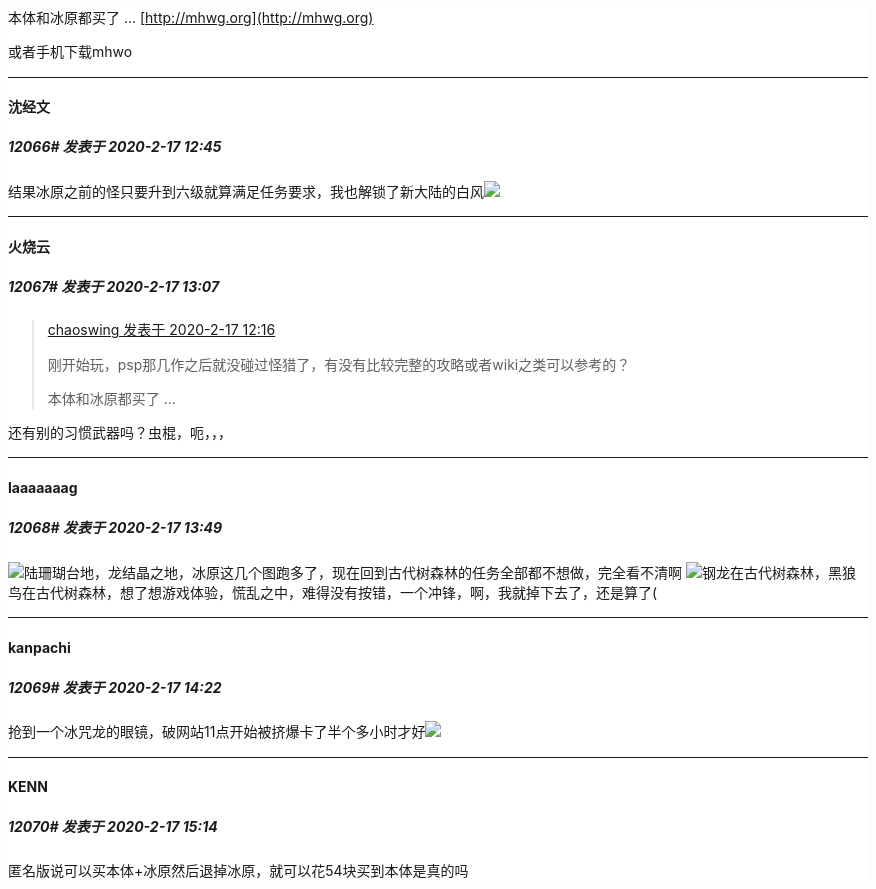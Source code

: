 本体和冰原都买了 ...</blockquote>
[http://mhwg.org](http://mhwg.org)

或者手机下载mhwo


-----

####  沈经文  
##### 12066#       发表于 2020-2-17 12:45


结果冰原之前的怪只要升到六级就算满足任务要求，我也解锁了新大陆的白风<img src="https://static.saraba1st.com/image/smiley/face2017/003.png" referrerpolicy="no-referrer">


-----

####  火烧云  
##### 12067#       发表于 2020-2-17 13:07


<blockquote><a href="httphttps://bbs.saraba1st.com/2b/forum.php?mod=redirect&amp;goto=findpost&amp;pid=46439808&amp;ptid=1515235" target="_blank">chaoswing 发表于 2020-2-17 12:16</a>

刚开始玩，psp那几作之后就没碰过怪猎了，有没有比较完整的攻略或者wiki之类可以参考的？

本体和冰原都买了 ...</blockquote>
还有别的习惯武器吗？虫棍，呃，，，


-----

####  laaaaaaag  
##### 12068#       发表于 2020-2-17 13:49


<img src="https://static.saraba1st.com/image/smiley/face2017/166.png" referrerpolicy="no-referrer">陆珊瑚台地，龙结晶之地，冰原这几个图跑多了，现在回到古代树森林的任务全部都不想做，完全看不清啊
<img src="https://static.saraba1st.com/image/smiley/face2017/184.png" referrerpolicy="no-referrer">钢龙在古代树森林，黑狼鸟在古代树森林，想了想游戏体验，慌乱之中，难得没有按错，一个冲锋，啊，我就掉下去了，还是算了(


-----

####  kanpachi  
##### 12069#       发表于 2020-2-17 14:22


抢到一个冰咒龙的眼镜，破网站11点开始被挤爆卡了半个多小时才好<img src="https://static.saraba1st.com/image/smiley/face2017/068.png" referrerpolicy="no-referrer">


-----

####  KENN  
##### 12070#       发表于 2020-2-17 15:14


匿名版说可以买本体+冰原然后退掉冰原，就可以花54块买到本体是真的吗
